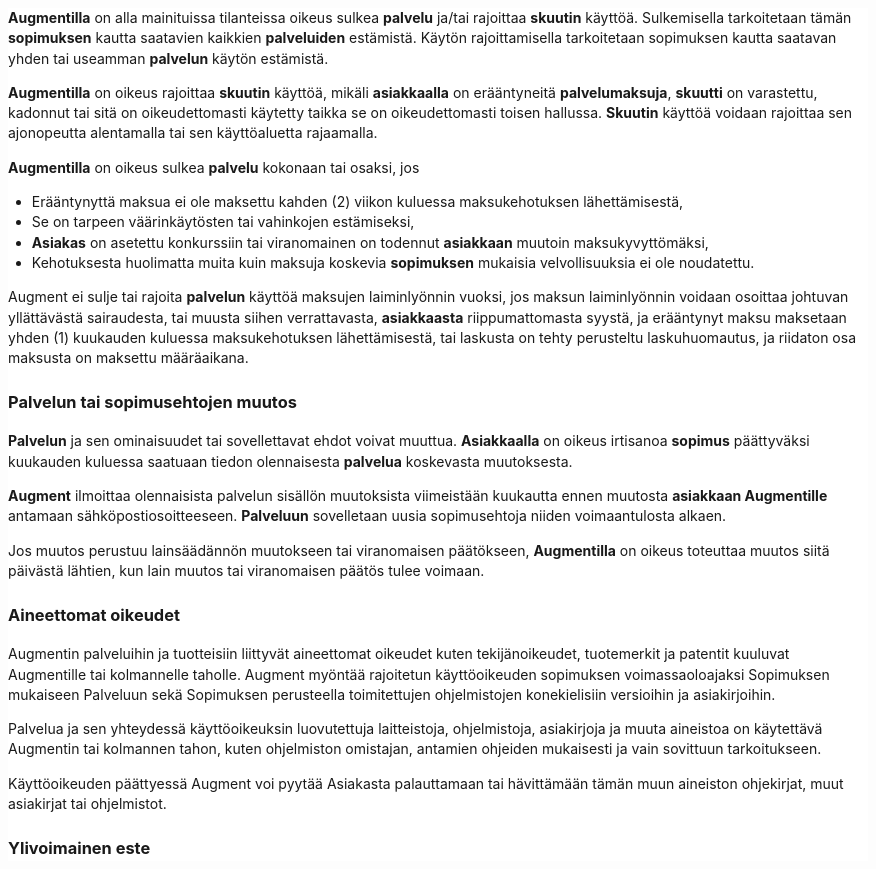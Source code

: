**Augmentilla** on alla mainituissa tilanteissa oikeus sulkea **palvelu** ja/tai rajoittaa **skuutin** käyttöä. Sulkemisella tarkoitetaan tämän **sopimuksen** kautta saatavien kaikkien **palveluiden** estämistä. Käytön rajoittamisella tarkoitetaan sopimuksen kautta saatavan yhden tai useamman **palvelun** käytön estämistä.

**Augmentilla** on oikeus rajoittaa **skuutin** käyttöä, mikäli **asiakkaalla** on erääntyneitä **palvelumaksuja**, **skuutti** on varastettu, kadonnut tai sitä on oikeudettomasti käytetty taikka se on oikeudettomasti toisen hallussa. **Skuutin** käyttöä voidaan rajoittaa sen ajonopeutta alentamalla tai sen käyttöaluetta rajaamalla.

**Augmentilla** on oikeus sulkea **palvelu** kokonaan tai osaksi, jos

- Erääntynyttä maksua ei ole maksettu kahden (2) viikon kuluessa maksukehotuksen lähettämisestä,
- Se on tarpeen väärinkäytösten tai vahinkojen estämiseksi,
- **Asiakas** on asetettu konkurssiin tai viranomainen on todennut **asiakkaan** muutoin maksukyvyttömäksi,
- Kehotuksesta huolimatta muita kuin maksuja koskevia **sopimuksen** mukaisia velvollisuuksia ei ole noudatettu.

Augment ei sulje tai rajoita **palvelun** käyttöä maksujen laiminlyönnin vuoksi, jos maksun laiminlyönnin voidaan osoittaa johtuvan yllättävästä sairaudesta, tai muusta siihen verrattavasta, **asiakkaasta** riippumattomasta syystä, ja erääntynyt maksu maksetaan yhden (1) kuukauden kuluessa maksukehotuksen lähettämisestä, tai laskusta on tehty perusteltu laskuhuomautus, ja riidaton osa maksusta on maksettu määräaikana.

### Palvelun tai sopimusehtojen muutos

**Palvelun** ja sen ominaisuudet tai sovellettavat ehdot voivat muuttua. **Asiakkaalla** on oikeus irtisanoa **sopimus** päättyväksi kuukauden kuluessa saatuaan tiedon olennaisesta **palvelua** koskevasta muutoksesta.

**Augment** ilmoittaa olennaisista palvelun sisällön muutoksista viimeistään kuukautta ennen muutosta **asiakkaan Augmentille** antamaan sähköpostiosoitteeseen. **Palveluun** sovelletaan uusia sopimusehtoja niiden voimaantulosta alkaen.

Jos muutos perustuu lainsäädännön muutokseen tai viranomaisen päätökseen, **Augmentilla** on oikeus toteuttaa muutos siitä päivästä lähtien, kun lain muutos tai viranomaisen päätös tulee voimaan.

### Aineettomat oikeudet

Augmentin palveluihin ja tuotteisiin liittyvät aineettomat oikeudet kuten tekijänoikeudet, tuotemerkit ja patentit kuuluvat Augmentille tai kolmannelle taholle. Augment myöntää rajoitetun käyttöoikeuden sopimuksen voimassaoloajaksi Sopimuksen mukaiseen Palveluun sekä Sopimuksen perusteella toimitettujen ohjelmistojen konekielisiin versioihin ja asiakirjoihin.

Palvelua ja sen yhteydessä käyttöoikeuksin luovutettuja laitteistoja, ohjelmistoja, asiakirjoja ja muuta aineistoa on käytettävä Augmentin tai kolmannen tahon, kuten ohjelmiston omistajan, antamien ohjeiden mukaisesti ja vain sovittuun tarkoitukseen.

Käyttöoikeuden päättyessä Augment voi pyytää Asiakasta palauttamaan tai hävittämään tämän muun aineiston ohjekirjat, muut asiakirjat tai ohjelmistot.

<div class="page"/>

### Ylivoimainen este
